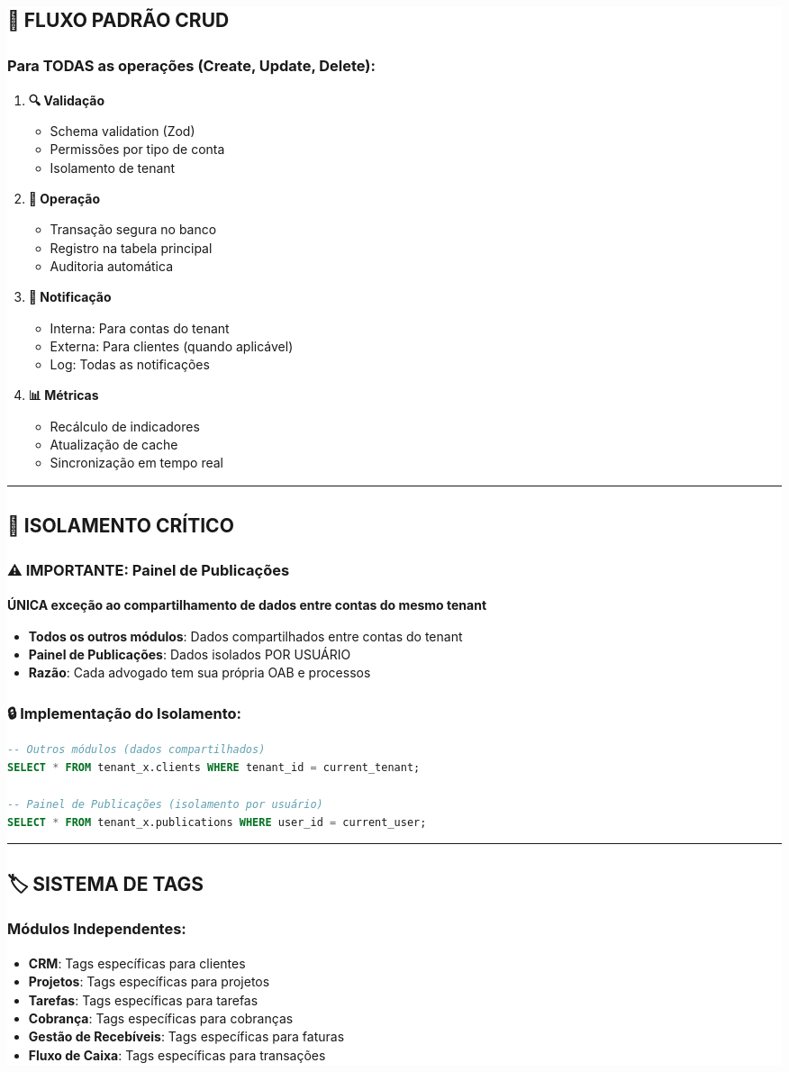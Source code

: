 ## 📝 FLUXO PADRÃO CRUD

### Para TODAS as operações (Create, Update, Delete):

1. **🔍 Validação**
   - Schema validation (Zod)
   - Permissões por tipo de conta
   - Isolamento de tenant

2. **💾 Operação**
   - Transação segura no banco
   - Registro na tabela principal
   - Auditoria automática

3. **🔔 Notificação**
   - Interna: Para contas do tenant
   - Externa: Para clientes (quando aplicável)
   - Log: Todas as notificações

4. **📊 Métricas**
   - Recálculo de indicadores
   - Atualização de cache
   - Sincronização em tempo real

---

## 🎨 ISOLAMENTO CRÍTICO

### ⚠️ IMPORTANTE: Painel de Publicações
**ÚNICA exceção ao compartilhamento de dados entre contas do mesmo tenant**

- **Todos os outros módulos**: Dados compartilhados entre contas do tenant
- **Painel de Publicações**: Dados isolados POR USUÁRIO
- **Razão**: Cada advogado tem sua própria OAB e processos

### 🔒 Implementação do Isolamento:
```sql
-- Outros módulos (dados compartilhados)
SELECT * FROM tenant_x.clients WHERE tenant_id = current_tenant;

-- Painel de Publicações (isolamento por usuário)  
SELECT * FROM tenant_x.publications WHERE user_id = current_user;
```

---

## 🏷️ SISTEMA DE TAGS

### Módulos Independentes:
- **CRM**: Tags específicas para clientes
- **Projetos**: Tags específicas para projetos  
- **Tarefas**: Tags específicas para tarefas
- **Cobrança**: Tags específicas para cobranças
- **Gestão de Recebíveis**: Tags específicas para faturas
- **Fluxo de Caixa**: Tags específicas para transações
